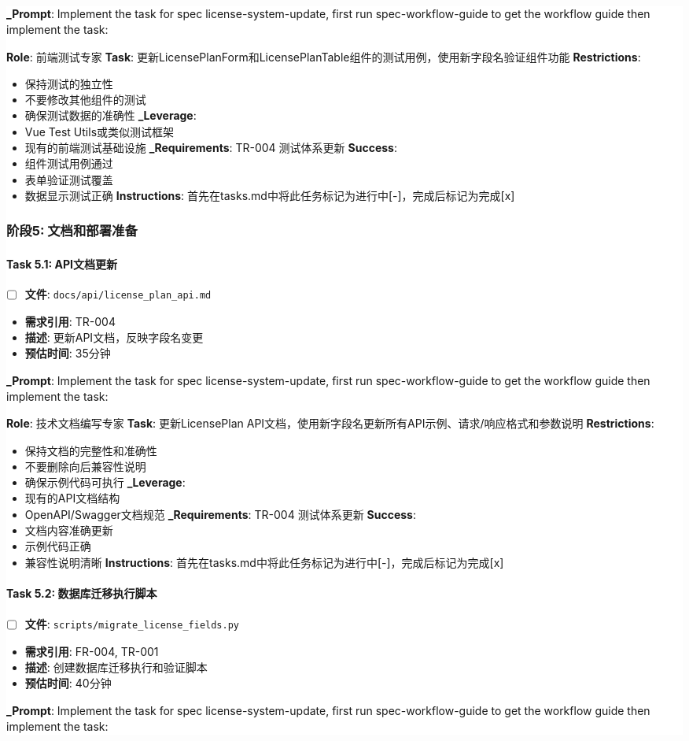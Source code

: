 **_Prompt**: Implement the task for spec license-system-update, first run spec-workflow-guide to get the workflow guide then implement the task:

**Role**: 前端测试专家
**Task**: 更新LicensePlanForm和LicensePlanTable组件的测试用例，使用新字段名验证组件功能
**Restrictions**: 
- 保持测试的独立性
- 不要修改其他组件的测试
- 确保测试数据的准确性
**_Leverage**: 
- Vue Test Utils或类似测试框架
- 现有的前端测试基础设施
**_Requirements**: TR-004 测试体系更新
**Success**: 
- 组件测试用例通过
- 表单验证测试覆盖
- 数据显示测试正确
**Instructions**: 首先在tasks.md中将此任务标记为进行中[-]，完成后标记为完成[x]

### 阶段5: 文档和部署准备

#### Task 5.1: API文档更新
- [ ] **文件**: `docs/api/license_plan_api.md`
- **需求引用**: TR-004
- **描述**: 更新API文档，反映字段名变更
- **预估时间**: 35分钟

**_Prompt**: Implement the task for spec license-system-update, first run spec-workflow-guide to get the workflow guide then implement the task:

**Role**: 技术文档编写专家
**Task**: 更新LicensePlan API文档，使用新字段名更新所有API示例、请求/响应格式和参数说明
**Restrictions**: 
- 保持文档的完整性和准确性
- 不要删除向后兼容性说明
- 确保示例代码可执行
**_Leverage**: 
- 现有的API文档结构
- OpenAPI/Swagger文档规范
**_Requirements**: TR-004 测试体系更新
**Success**: 
- 文档内容准确更新
- 示例代码正确
- 兼容性说明清晰
**Instructions**: 首先在tasks.md中将此任务标记为进行中[-]，完成后标记为完成[x]

#### Task 5.2: 数据库迁移执行脚本
- [ ] **文件**: `scripts/migrate_license_fields.py`
- **需求引用**: FR-004, TR-001
- **描述**: 创建数据库迁移执行和验证脚本
- **预估时间**: 40分钟

**_Prompt**: Implement the task for spec license-system-update, first run spec-workflow-guide to get the workflow guide then implement the task:
